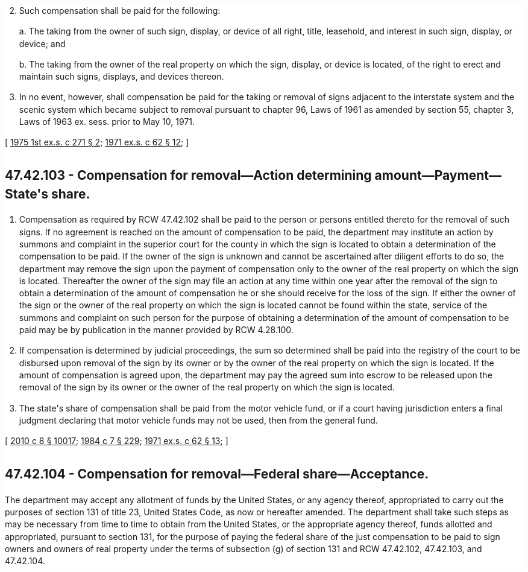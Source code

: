 2. Such compensation shall be paid for the following:

    a.  The taking from the owner of such sign, display, or device of all right, title, leasehold, and interest in such sign, display, or device; and

    b.  The taking from the owner of the real property on which the sign, display, or device is located, of the right to erect and maintain such signs, displays, and devices thereon.

3. In no event, however, shall compensation be paid for the taking or removal of signs adjacent to the interstate system and the scenic system which became subject to removal pursuant to chapter 96, Laws of 1961 as amended by section 55, chapter 3, Laws of 1963 ex. sess. prior to May 10, 1971.

\[ [1975 1st ex.s. c 271 § 2](http://leg.wa.gov/CodeReviser/documents/sessionlaw/1975ex1c271.pdf?cite=1975%201st%20ex.s.%20c%20271%20§%202); [1971 ex.s. c 62 § 12](http://leg.wa.gov/CodeReviser/documents/sessionlaw/1971ex1c62.pdf?cite=1971%20ex.s.%20c%2062%20§%2012); \]

## 47.42.103 - Compensation for removal—Action determining amount—Payment—State's share.
1. Compensation as required by RCW 47.42.102 shall be paid to the person or persons entitled thereto for the removal of such signs. If no agreement is reached on the amount of compensation to be paid, the department may institute an action by summons and complaint in the superior court for the county in which the sign is located to obtain a determination of the compensation to be paid. If the owner of the sign is unknown and cannot be ascertained after diligent efforts to do so, the department may remove the sign upon the payment of compensation only to the owner of the real property on which the sign is located. Thereafter the owner of the sign may file an action at any time within one year after the removal of the sign to obtain a determination of the amount of compensation he or she should receive for the loss of the sign. If either the owner of the sign or the owner of the real property on which the sign is located cannot be found within the state, service of the summons and complaint on such person for the purpose of obtaining a determination of the amount of compensation to be paid may be by publication in the manner provided by RCW 4.28.100.

2. If compensation is determined by judicial proceedings, the sum so determined shall be paid into the registry of the court to be disbursed upon removal of the sign by its owner or by the owner of the real property on which the sign is located. If the amount of compensation is agreed upon, the department may pay the agreed sum into escrow to be released upon the removal of the sign by its owner or the owner of the real property on which the sign is located.

3. The state's share of compensation shall be paid from the motor vehicle fund, or if a court having jurisdiction enters a final judgment declaring that motor vehicle funds may not be used, then from the general fund.

\[ [2010 c 8 § 10017](http://lawfilesext.leg.wa.gov/biennium/2009-10/Pdf/Bills/Session%20Laws/Senate/6239-S.SL.pdf?cite=2010%20c%208%20§%2010017); [1984 c 7 § 229](http://leg.wa.gov/CodeReviser/documents/sessionlaw/1984c7.pdf?cite=1984%20c%207%20§%20229); [1971 ex.s. c 62 § 13](http://leg.wa.gov/CodeReviser/documents/sessionlaw/1971ex1c62.pdf?cite=1971%20ex.s.%20c%2062%20§%2013); \]

## 47.42.104 - Compensation for removal—Federal share—Acceptance.
The department may accept any allotment of funds by the United States, or any agency thereof, appropriated to carry out the purposes of section 131 of title 23, United States Code, as now or hereafter amended. The department shall take such steps as may be necessary from time to time to obtain from the United States, or the appropriate agency thereof, funds allotted and appropriated, pursuant to section 131, for the purpose of paying the federal share of the just compensation to be paid to sign owners and owners of real property under the terms of subsection (g) of section 131 and RCW 47.42.102, 47.42.103, and 47.42.104.
